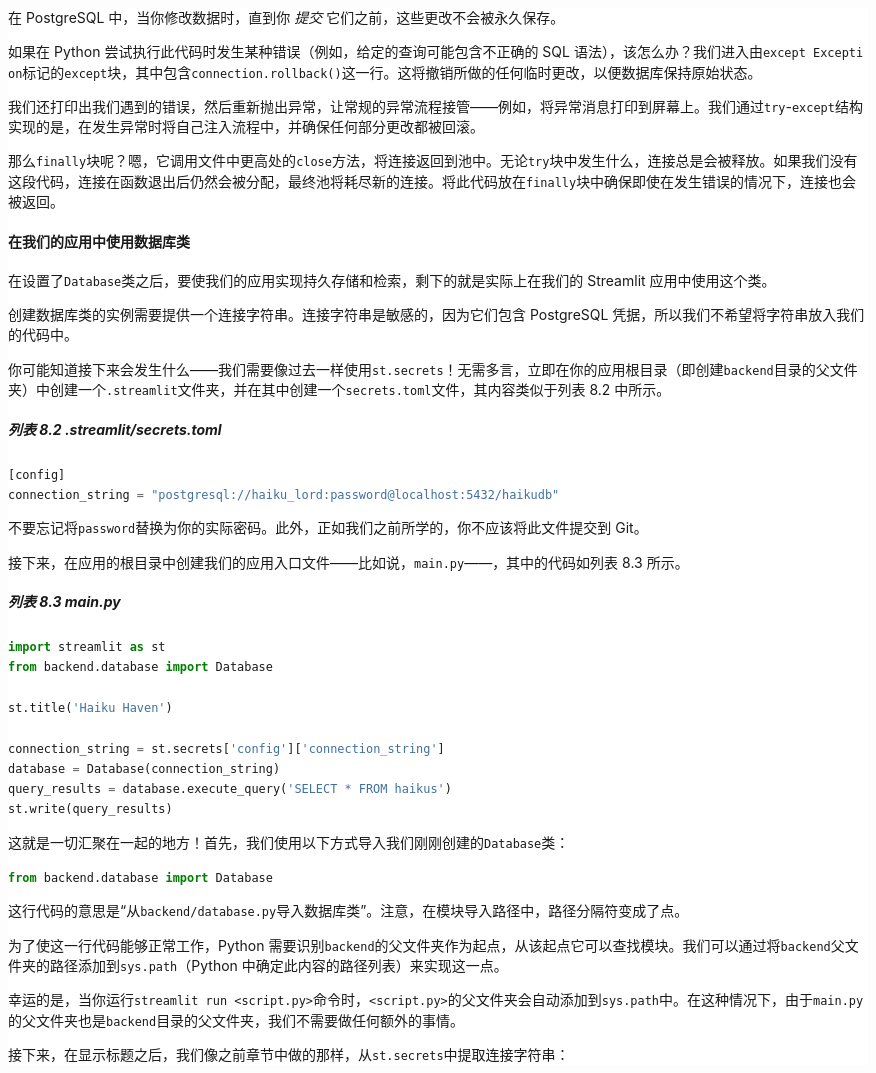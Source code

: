 在 PostgreSQL 中，当你修改数据时，直到你 *提交* 它们之前，这些更改不会被永久保存。

如果在 Python 尝试执行此代码时发生某种错误（例如，给定的查询可能包含不正确的 SQL 语法），该怎么办？我们进入由`except Exception`标记的`except`块，其中包含`connection.rollback()`这一行。这将撤销所做的任何临时更改，以便数据库保持原始状态。

我们还打印出我们遇到的错误，然后重新抛出异常，让常规的异常流程接管——例如，将异常消息打印到屏幕上。我们通过`try`-`except`结构实现的是，在发生异常时将自己注入流程中，并确保任何部分更改都被回滚。

那么`finally`块呢？嗯，它调用文件中更高处的`close`方法，将连接返回到池中。无论`try`块中发生什么，连接总是会被释放。如果我们没有这段代码，连接在函数退出后仍然会被分配，最终池将耗尽新的连接。将此代码放在`finally`块中确保即使在发生错误的情况下，连接也会被返回。

#### 在我们的应用中使用数据库类

在设置了`Database`类之后，要使我们的应用实现持久存储和检索，剩下的就是实际上在我们的 Streamlit 应用中使用这个类。

创建数据库类的实例需要提供一个连接字符串。连接字符串是敏感的，因为它们包含 PostgreSQL 凭据，所以我们不希望将字符串放入我们的代码中。

你可能知道接下来会发生什么——我们需要像过去一样使用`st.secrets`！无需多言，立即在你的应用根目录（即创建`backend`目录的父文件夹）中创建一个`.streamlit`文件夹，并在其中创建一个`secrets.toml`文件，其内容类似于列表 8.2 中所示。

##### 列表 8.2 .streamlit/secrets.toml

```py
[config]
connection_string = "postgresql://haiku_lord:password@localhost:5432/haikudb"
```

不要忘记将`password`替换为你的实际密码。此外，正如我们之前所学的，你不应该将此文件提交到 Git。

接下来，在应用的根目录中创建我们的应用入口文件——比如说，`main.py`——，其中的代码如列表 8.3 所示。

##### 列表 8.3 main.py

```py
import streamlit as st
from backend.database import Database

st.title('Haiku Haven')

connection_string = st.secrets['config']['connection_string']
database = Database(connection_string)
query_results = database.execute_query('SELECT * FROM haikus')
st.write(query_results)
```

这就是一切汇聚在一起的地方！首先，我们使用以下方式导入我们刚刚创建的`Database`类：

```py
from backend.database import Database
```

这行代码的意思是“从`backend/database.py`导入数据库类”。注意，在模块导入路径中，路径分隔符变成了点。

为了使这一行代码能够正常工作，Python 需要识别`backend`的父文件夹作为起点，从该起点它可以查找模块。我们可以通过将`backend`父文件夹的路径添加到`sys.path`（Python 中确定此内容的路径列表）来实现这一点。

幸运的是，当你运行`streamlit run <script.py>`命令时，`<script.py>`的父文件夹会自动添加到`sys.path`中。在这种情况下，由于`main.py`的父文件夹也是`backend`目录的父文件夹，我们不需要做任何额外的事情。

接下来，在显示标题之后，我们像之前章节中做的那样，从`st.secrets`中提取连接字符串：
